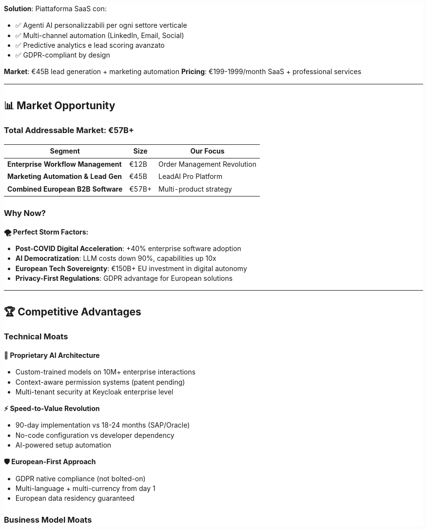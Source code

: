 **Solution**: Piattaforma SaaS con:
- ✅ Agenti AI personalizzabili per ogni settore verticale
- ✅ Multi-channel automation (LinkedIn, Email, Social)
- ✅ Predictive analytics e lead scoring avanzato
- ✅ GDPR-compliant by design

**Market**: €45B lead generation + marketing automation
**Pricing**: €199-1999/month SaaS + professional services

---

## 📊 Market Opportunity

### **Total Addressable Market: €57B+**

| Segment | Size | Our Focus |
|---------|------|-----------|
| **Enterprise Workflow Management** | €12B | Order Management Revolution |
| **Marketing Automation & Lead Gen** | €45B | LeadAI Pro Platform |
| **Combined European B2B Software** | €57B+ | Multi-product strategy |

### **Why Now?**

**🌪️ Perfect Storm Factors:**
- **Post-COVID Digital Acceleration**: +40% enterprise software adoption
- **AI Democratization**: LLM costs down 90%, capabilities up 10x
- **European Tech Sovereignty**: €150B+ EU investment in digital autonomy
- **Privacy-First Regulations**: GDPR advantage for European solutions

---

## 🏆 Competitive Advantages

### **Technical Moats**

**🧠 Proprietary AI Architecture**
- Custom-trained models on 10M+ enterprise interactions
- Context-aware permission systems (patent pending)
- Multi-tenant security at Keycloak enterprise level

**⚡ Speed-to-Value Revolution**
- 90-day implementation vs 18-24 months (SAP/Oracle)
- No-code configuration vs developer dependency
- AI-powered setup automation

**🛡️ European-First Approach**
- GDPR native compliance (not bolted-on)
- Multi-language + multi-currency from day 1
- European data residency guaranteed

### **Business Model Moats**
